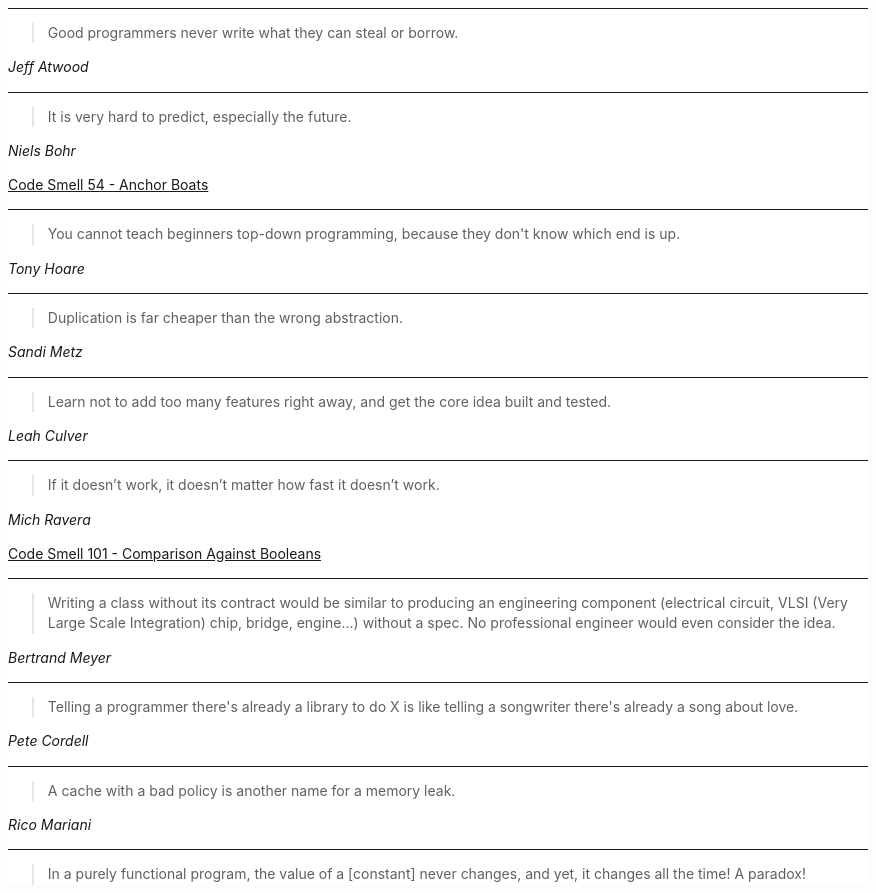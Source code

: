 * * * 

> Good programmers never write what they can steal or borrow.

_Jeff Atwood_

* * *

> It is very hard to predict, especially the future.

_Niels Bohr_

[Code Smell 54 - Anchor Boats](https://maximilianocontieri.com/code-smell-54-anchor-boats)

* * *

> You cannot teach beginners top-down programming, because they don't know which end is up.

_Tony Hoare_

* * *

> Duplication is far cheaper than the wrong abstraction.

_Sandi Metz_

* * *

> Learn not to add too many features right away, and get the core idea built and tested.

_Leah Culver_

* * * 

> If it doesn’t work, it doesn’t matter how fast it doesn’t work.

_Mich Ravera_

[Code Smell 101 - Comparison Against Booleans](https://maximilianocontieri.com/code-smell-101-comparison-against-booleans)

* * *

> Writing a class without its contract would be similar to producing an engineering component (electrical circuit, VLSI (Very Large Scale Integration) chip, bridge, engine...) without a spec. No professional engineer would even consider the idea.

_Bertrand Meyer_

* * *

>Telling a programmer there's already a library to do X is like telling a songwriter there's already a song about love.

_Pete Cordell_

* * *

> A cache with a bad policy is another name for a memory leak.

_Rico Mariani_

* * *

> In a purely functional program, the value of a [constant] never changes, and yet, it changes all the time! A paradox!

